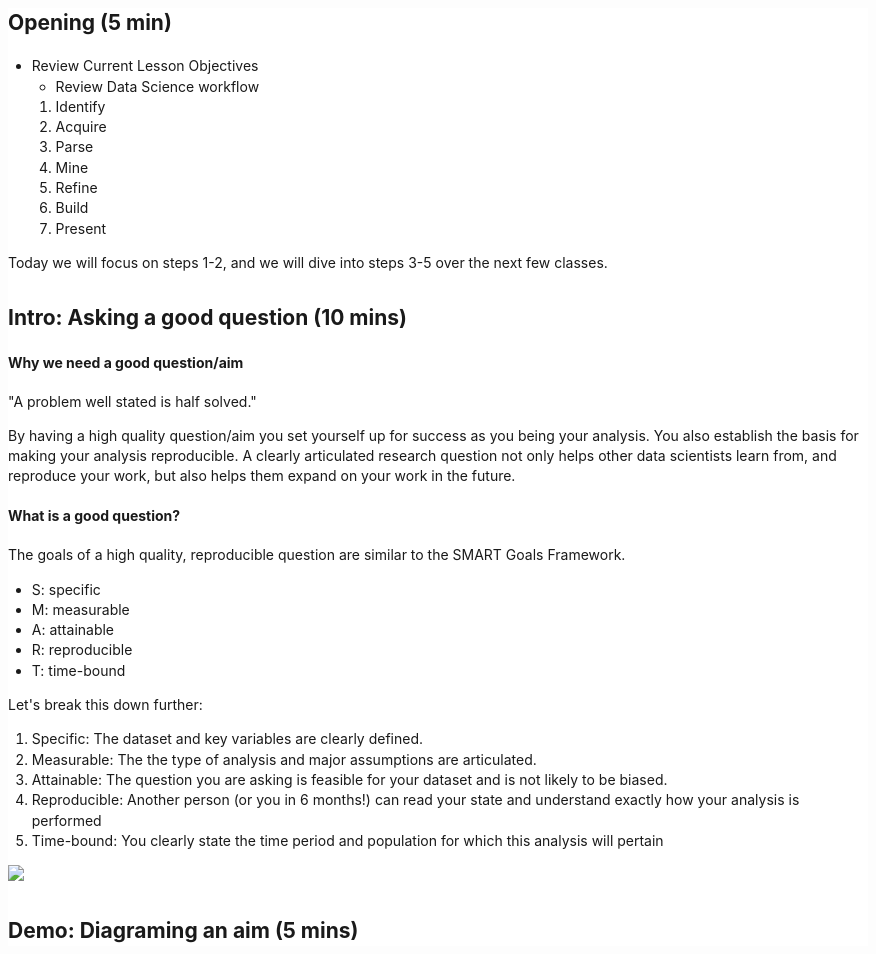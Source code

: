 
<a name="opening"></a>
## Opening (5 min)

- Review Current Lesson Objectives
    - Review Data Science workflow
    1. Identify
    2. Acquire
    3. Parse
    4. Mine
    5. Refine
    6. Build
    7. Present

Today we will focus on steps 1-2, and we will dive into steps 3-5 over the next few classes.


<a name="introduction"></a>
## Intro: Asking a good question (10 mins)

#### Why we need a good question/aim
"A problem well stated is half solved."

By having a high quality question/aim you set yourself up for success as you being your analysis. You also establish the basis for making your analysis reproducible. A clearly articulated research question not only helps other data scientists learn from, and reproduce your work, but also helps them expand on your work in the future.

#### What is a good question?
The goals of a high quality, reproducible question are similar to the SMART Goals Framework.

- S: specific
- M: measurable
- A: attainable
- R: reproducible
- T: time-bound

Let's break this down further:

1. Specific: The dataset and key variables are clearly defined.
2. Measurable: The the type of analysis and major assumptions are articulated.
3. Attainable: The question you are asking is feasible for your dataset and is not likely to be biased.
4. Reproducible: Another person (or you in 6 months!) can read your state and understand exactly how your analysis is performed
5. Time-bound: You clearly state the time period and population for which this analysis will pertain

![](./assets/images/smart-goal-image.jpg)

<a name="demo1"></a>
## Demo: Diagraming an aim (5 mins)

